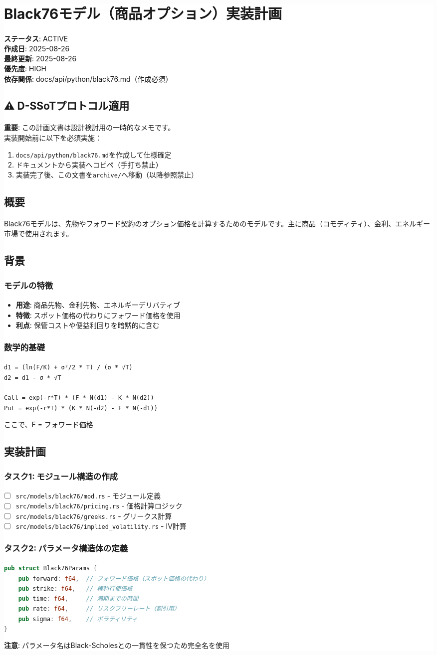 # Black76モデル（商品オプション）実装計画

**ステータス**: ACTIVE  
**作成日**: 2025-08-26  
**最終更新**: 2025-08-26  
**優先度**: HIGH  
**依存関係**: docs/api/python/black76.md（作成必須）

## ⚠️ D-SSoTプロトコル適用

**重要**: この計画文書は設計検討用の一時的なメモです。  
実装開始前に以下を必須実施：
1. `docs/api/python/black76.md`を作成して仕様確定
2. ドキュメントから実装へコピペ（手打ち禁止）
3. 実装完了後、この文書を`archive/`へ移動（以降参照禁止）

## 概要

Black76モデルは、先物やフォワード契約のオプション価格を計算するためのモデルです。主に商品（コモディティ）、金利、エネルギー市場で使用されます。

## 背景

### モデルの特徴
- **用途**: 商品先物、金利先物、エネルギーデリバティブ
- **特徴**: スポット価格の代わりにフォワード価格を使用
- **利点**: 保管コストや便益利回りを暗黙的に含む

### 数学的基礎

```
d1 = (ln(F/K) + σ²/2 * T) / (σ * √T)
d2 = d1 - σ * √T

Call = exp(-r*T) * (F * N(d1) - K * N(d2))
Put = exp(-r*T) * (K * N(-d2) - F * N(-d1))
```

ここで、F = フォワード価格

## 実装計画

### タスク1: モジュール構造の作成
- [ ] `src/models/black76/mod.rs` - モジュール定義
- [ ] `src/models/black76/pricing.rs` - 価格計算ロジック
- [ ] `src/models/black76/greeks.rs` - グリークス計算
- [ ] `src/models/black76/implied_volatility.rs` - IV計算

### タスク2: パラメータ構造体の定義
```rust
pub struct Black76Params {
    pub forward: f64,  // フォワード価格（スポット価格の代わり）
    pub strike: f64,   // 権利行使価格
    pub time: f64,     // 満期までの時間
    pub rate: f64,     // リスクフリーレート（割引用）
    pub sigma: f64,    // ボラティリティ
}
```
**注意**: パラメータ名はBlack-Scholesとの一貫性を保つため完全名を使用
